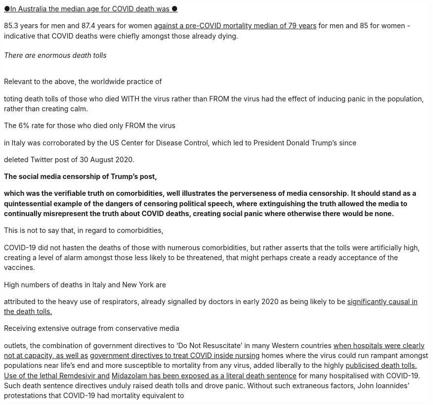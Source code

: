 [●In Australia the median age for COVID death was ●](https://www.abs.gov.au/articles/covid-19-mortality-australia-deaths-registered-until-31-august-2022)

85.3 years for men and 87.4 years for women
[against a pre-COVID mortality median of 79 years](https://www.aihw.gov.au/reports/life-expectancy-death/deaths-in-australia/contents/age-at-death)
for men and 85 for women - indicative that COVID
deaths were chiefly amongst those already dying.

###### There are enormous death tolls

Relevant to the above, the worldwide practice of

toting death tolls of those who died WITH the virus
rather than FROM the virus had the effect of inducing
panic in the population, rather than creating calm.

The 6% rate for those who died only FROM the virus

in Italy was corroborated by the US Center for Disease
Control, which led to President Donald Trump’s since

deleted Twitter post of 30 August 2020.

**The social media censorship of Trump’s post,**

**which was the verifiable truth on comorbidities, well**
**illustrates the perverseness of media censorship.**
**It should stand as a quintessential example of**
**the dangers of censoring political speech, where**
**extinguishing the truth allowed the media to**
**continually misrepresent the truth about COVID**
**deaths, creating social panic where otherwise there**
**would be none.**

This is not to say that, in regard to comorbidities,

COVID-19 did not hasten the deaths of those with
numerous comorbidities, but rather asserts that the
tolls were artificially high, creating a level of alarm
amongst those less likely to be threatened, that might
perhaps create a ready acceptance of the vaccines.

High numbers of deaths in Italy and New York are

attributed to the heavy use of respirators, already
signalled by doctors in early 2020 as being likely to be
[significantly causal in the death tolls.](https://www.statnews.com/2020/04/08/doctors-say-ventilators-overused-for-covid-19/)

Receiving extensive outrage from conservative media

outlets, the combination of government directives
to ‘Do Not Resuscitate’ in many Western countries
[when hospitals were clearly not at capacity, as well as](https://www.thesun.co.uk/news/13338650/nhs-worker-covid-video-flu-hospital-videos-london/)
[government directives to treat COVID inside nursing](https://www.theguardian.com/society/2021/jun/09/matt-hancock-was-warned-of-covid-care-home-risk-in-march-2020)
homes where the virus could run rampant amongst
populations near life’s end and more susceptible to
mortality from any virus, added liberally to the highly
[publicised death tolls. Use of the lethal Remdesivir and](https://www.thegatewaypundit.com/2021/11/exclusive-nurse-blows-whistle-heinous-medical-malpractice-covid-patients-killed-remsdevir-immediate-intubation/)
[Midazolam has been exposed as a literal death sentence](https://expose-news.com/2022/11/11/midzolam-matt-genocide-elderly-prison-not-jungle/)
for many hospitalised with COVID-19. Such death
sentence directives unduly raised death tolls and drove
panic. Without such extraneous factors, John Ioannides’
protestations that COVID-19 had mortality equivalent to